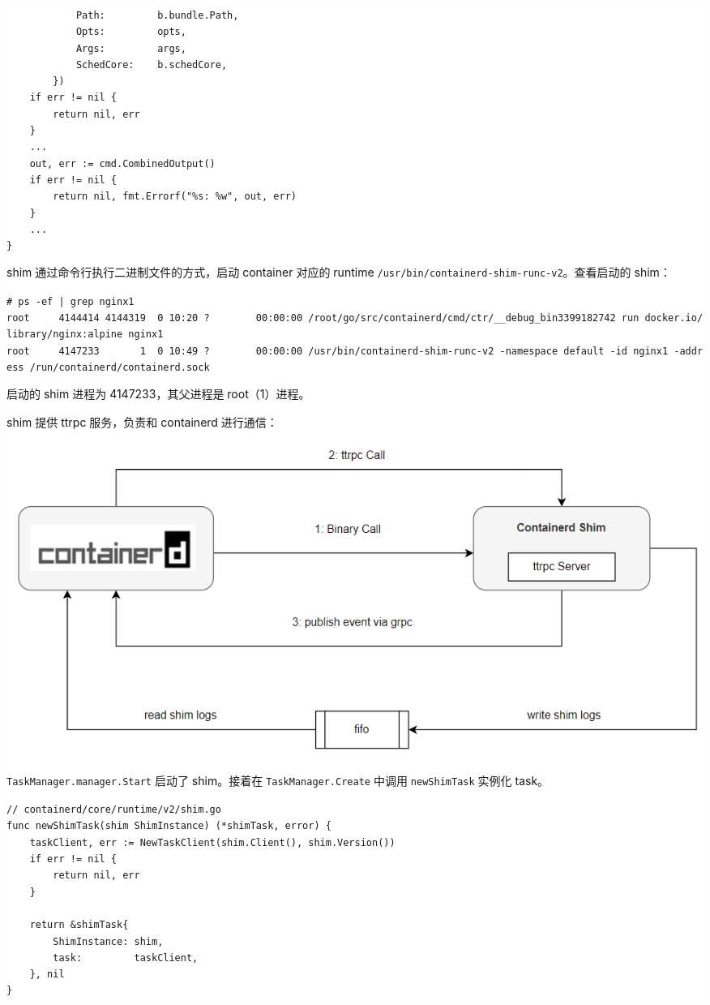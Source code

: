 ```
			Path:         b.bundle.Path,
			Opts:         opts,
			Args:         args,
			SchedCore:    b.schedCore,
		})
	if err != nil {
		return nil, err
	}
	...
	out, err := cmd.CombinedOutput()
	if err != nil {
		return nil, fmt.Errorf("%s: %w", out, err)
	}
	...
}
```

shim 通过命令行执行二进制文件的方式，启动 container 对应的 runtime `/usr/bin/containerd-shim-runc-v2`。查看启动的 shim：
```
# ps -ef | grep nginx1
root     4144414 4144319  0 10:20 ?        00:00:00 /root/go/src/containerd/cmd/ctr/__debug_bin3399182742 run docker.io/library/nginx:alpine nginx1
root     4147233       1  0 10:49 ?        00:00:00 /usr/bin/containerd-shim-runc-v2 -namespace default -id nginx1 -address /run/containerd/containerd.sock
```

启动的 shim 进程为 4147233，其父进程是 root（1）进程。

shim 提供 ttrpc 服务，负责和 containerd 进行通信：

![containerd 和 shim 交互](./img/containerd%20和%20shim%20交互.png)

`TaskManager.manager.Start` 启动了 shim。接着在 `TaskManager.Create` 中调用 `newShimTask` 实例化 task。
```
// containerd/core/runtime/v2/shim.go
func newShimTask(shim ShimInstance) (*shimTask, error) {
	taskClient, err := NewTaskClient(shim.Client(), shim.Version())
	if err != nil {
		return nil, err
	}

	return &shimTask{
		ShimInstance: shim,
		task:         taskClient,
	}, nil
}
```